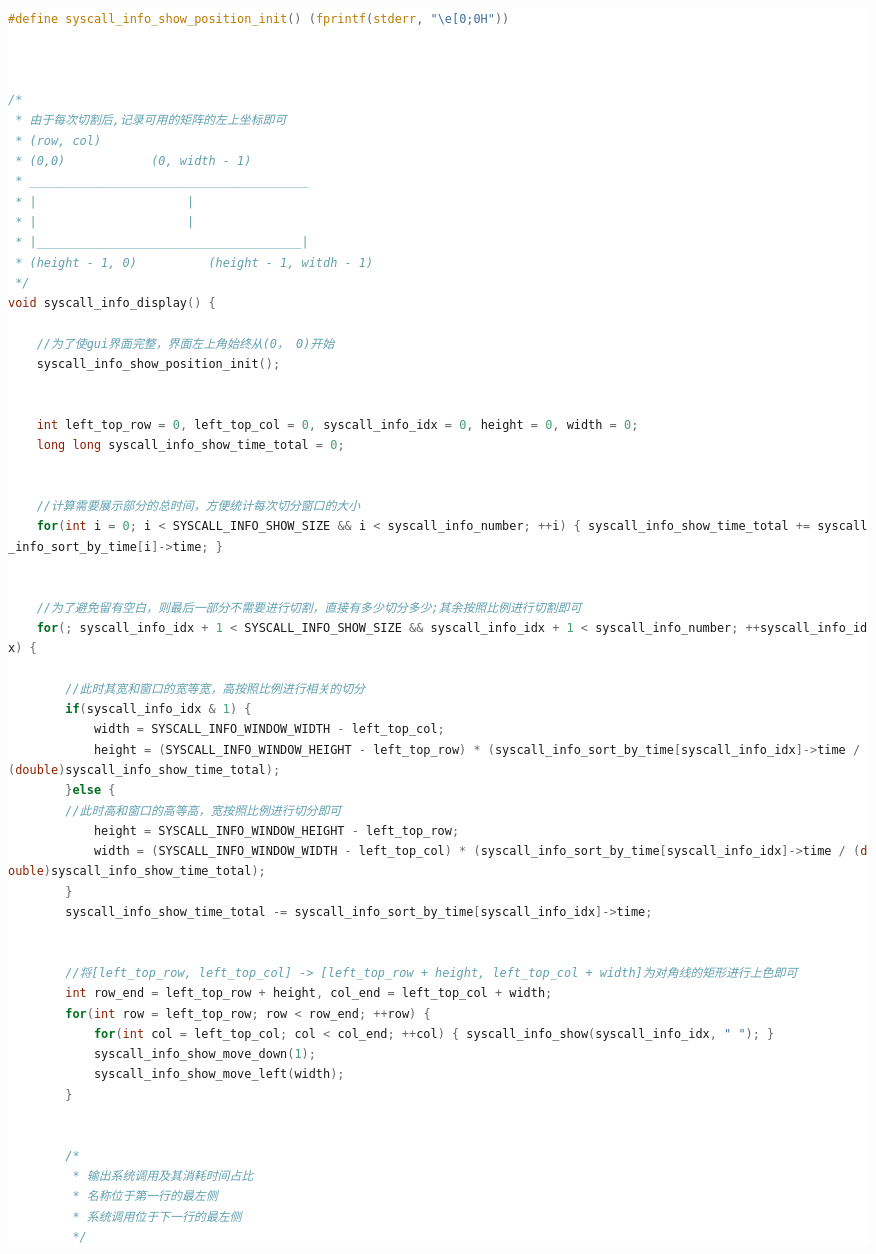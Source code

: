 ```c
#define syscall_info_show_position_init() (fprintf(stderr, "\e[0;0H"))



/*
 * 由于每次切割后,记录可用的矩阵的左上坐标即可
 * (row, col)
 * (0,0)			(0, width - 1)
 * _______________________________________
 * |					 |
 * |					 |
 * |_____________________________________|
 * (height - 1, 0)			(height - 1, witdh - 1)
 */
void syscall_info_display() {
	
	//为了使gui界面完整，界面左上角始终从(0， 0)开始
	syscall_info_show_position_init();


	int left_top_row = 0, left_top_col = 0, syscall_info_idx = 0, height = 0, width = 0;
	long long syscall_info_show_time_total = 0;


	//计算需要展示部分的总时间，方便统计每次切分窗口的大小
	for(int i = 0; i < SYSCALL_INFO_SHOW_SIZE && i < syscall_info_number; ++i) { syscall_info_show_time_total += syscall_info_sort_by_time[i]->time; }


	//为了避免留有空白，则最后一部分不需要进行切割，直接有多少切分多少;其余按照比例进行切割即可
	for(; syscall_info_idx + 1 < SYSCALL_INFO_SHOW_SIZE && syscall_info_idx + 1 < syscall_info_number; ++syscall_info_idx) {

		//此时其宽和窗口的宽等宽，高按照比例进行相关的切分
		if(syscall_info_idx & 1) {
			width = SYSCALL_INFO_WINDOW_WIDTH - left_top_col;
			height = (SYSCALL_INFO_WINDOW_HEIGHT - left_top_row) * (syscall_info_sort_by_time[syscall_info_idx]->time / (double)syscall_info_show_time_total);
		}else {
		//此时高和窗口的高等高，宽按照比例进行切分即可
			height = SYSCALL_INFO_WINDOW_HEIGHT - left_top_row;
			width = (SYSCALL_INFO_WINDOW_WIDTH - left_top_col) * (syscall_info_sort_by_time[syscall_info_idx]->time / (double)syscall_info_show_time_total);
		}
		syscall_info_show_time_total -= syscall_info_sort_by_time[syscall_info_idx]->time;


		//将[left_top_row, left_top_col] -> [left_top_row + height, left_top_col + width]为对角线的矩形进行上色即可
		int row_end = left_top_row + height, col_end = left_top_col + width;
		for(int row = left_top_row; row < row_end; ++row) {
			for(int col = left_top_col; col < col_end; ++col) { syscall_info_show(syscall_info_idx, " "); }
			syscall_info_show_move_down(1);
			syscall_info_show_move_left(width);
		}
		

		/*
		 * 输出系统调用及其消耗时间占比
		 * 名称位于第一行的最左侧
		 * 系统调用位于下一行的最左侧
		 */
```